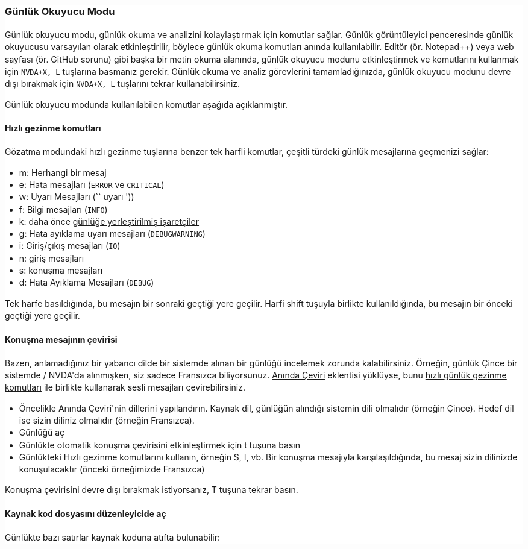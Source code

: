 ### Günlük Okuyucu Modu

Günlük okuyucu modu, günlük okuma ve analizini kolaylaştırmak için komutlar sağlar.
Günlük görüntüleyici penceresinde günlük okuyucusu varsayılan olarak etkinleştirilir, böylece günlük okuma komutları anında kullanılabilir.
Editör (ör. Notepad++) veya web sayfası (ör. GitHub sorunu) gibi başka bir metin okuma alanında, günlük okuyucu modunu etkinleştirmek ve komutlarını kullanmak için `NVDA+X, L` tuşlarına basmanız gerekir.
Günlük okuma ve analiz görevlerini tamamladığınızda, günlük okuyucu modunu devre dışı bırakmak için `NVDA+X, L` tuşlarını tekrar kullanabilirsiniz.

Günlük okuyucu modunda kullanılabilen komutlar aşağıda açıklanmıştır.

<a id="logReaderQuickNavigationCommands"></a>
#### Hızlı gezinme komutları

Gözatma modundaki hızlı gezinme tuşlarına benzer tek harfli komutlar, çeşitli türdeki günlük mesajlarına geçmenizi sağlar:

* m: Herhangi bir mesaj
* e: Hata mesajları (`ERROR` ve `CRITICAL`)
* w: Uyarı Mesajları (`` uyarı '))
* f: Bilgi mesajları (`INFO`)
* k: daha önce [günlüğe yerleştirilmiş işaretçiler](#logPlaceMarkers)
* g: Hata ayıklama uyarı mesajları (`DEBUGWARNING`)
* i: Giriş/çıkış mesajları (`IO`)
* n: giriş mesajları
* s: konuşma mesajları
* d: Hata Ayıklama Mesajları (`DEBUG`)

Tek harfe basıldığında, bu mesajın bir sonraki geçtiği yere geçilir. Harfi shift tuşuyla birlikte kullanıldığında, bu mesajın bir önceki geçtiği yere geçilir.

#### Konuşma mesajının çevirisi

Bazen, anlamadığınız bir yabancı dilde bir sistemde alınan bir günlüğü incelemek zorunda kalabilirsiniz. Örneğin, günlük Çince bir sistemde / NVDA'da alınmışken, siz sadece Fransızca biliyorsunuz.
[Anında Çeviri][3] eklentisi yüklüyse, bunu [hızlı günlük gezinme komutları](#logReaderQuickNavigationCommands) ile birlikte kullanarak sesli mesajları çevirebilirsiniz.

* Öncelikle Anında Çeviri'nin dillerini yapılandırın. Kaynak dil, günlüğün alındığı sistemin dili olmalıdır (örneğin Çince). Hedef dil ise sizin diliniz olmalıdır (örneğin Fransızca).
* Günlüğü aç
* Günlükte otomatik konuşma çevirisini etkinleştirmek için t tuşuna basın
* Günlükteki Hızlı gezinme komutlarını kullanın, örneğin S, I, vb. Bir konuşma mesajıyla karşılaşıldığında, bu mesaj sizin dilinizde konuşulacaktır (önceki örneğimizde Fransızca)

Konuşma çevirisini devre dışı bırakmak istiyorsanız, T tuşuna tekrar basın.



<a id="logReaderOpenSourceFile"></a>
#### Kaynak kod dosyasını düzenleyicide aç

Günlükte bazı satırlar kaynak koduna atıfta bulunabilir:


[1]: https://www.nvaccess.org/addonStore/legacy?file=nvdaDevTestToolbox
[2]: https://www.nvaccess.org/files/nvda/documentation/userGuide.html#CommandLineOptions
[3]: https://addons.nvda-project.org/addons/instantTranslate.en.html
[4]: https://www.nvaccess.org/files/nvda/documentation/userGuide.html#PlayErrorSound
[5]: https://github.com/nvaccess/nvda/security/advisories/GHSA-xg6w-23rw-39r8#event-132994